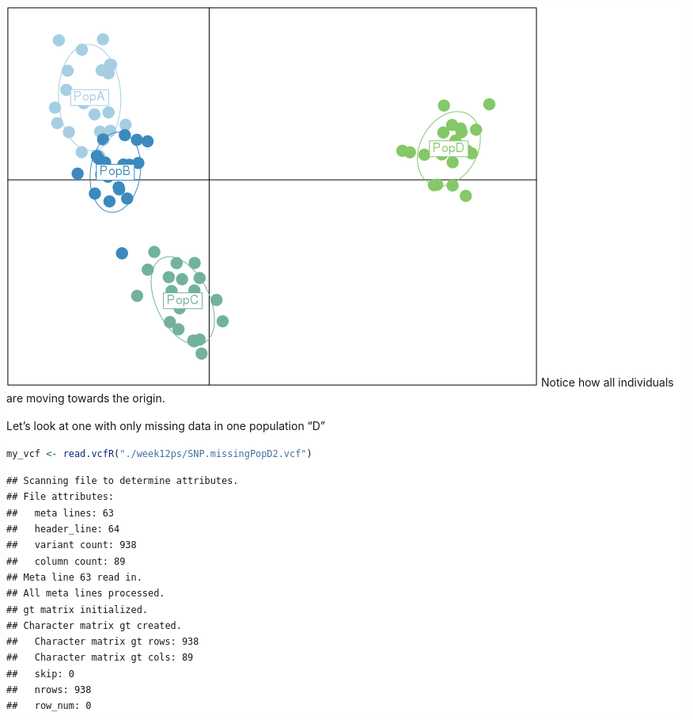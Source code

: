 ![](AnnotatedCodeFromClass_files/figure-gfm/unnamed-chunk-17-1.png)
Notice how all individuals are moving towards the origin.

Let’s look at one with only missing data in one population “D”

``` r
my_vcf <- read.vcfR("./week12ps/SNP.missingPopD2.vcf")
```

    ## Scanning file to determine attributes.
    ## File attributes:
    ##   meta lines: 63
    ##   header_line: 64
    ##   variant count: 938
    ##   column count: 89
    ## Meta line 63 read in.
    ## All meta lines processed.
    ## gt matrix initialized.
    ## Character matrix gt created.
    ##   Character matrix gt rows: 938
    ##   Character matrix gt cols: 89
    ##   skip: 0
    ##   nrows: 938
    ##   row_num: 0